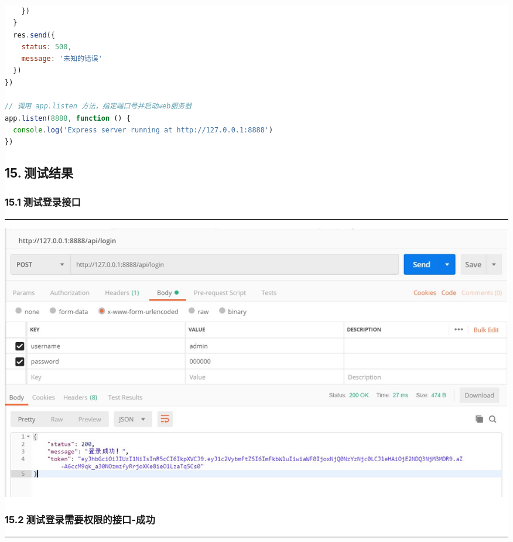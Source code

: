 ```js
    })
  }
  res.send({
    status: 500,
    message: '未知的错误'
  })
})

// 调用 app.listen 方法，指定端口号并启动web服务器
app.listen(8888, function () {
  console.log('Express server running at http://127.0.0.1:8888')
})

```

## 15. 测试结果
### 15.1 测试登录接口
***
![测试登录接口](/images/node/测试登录接口.jpg)
### 15.2 测试登录需要权限的接口-成功
***